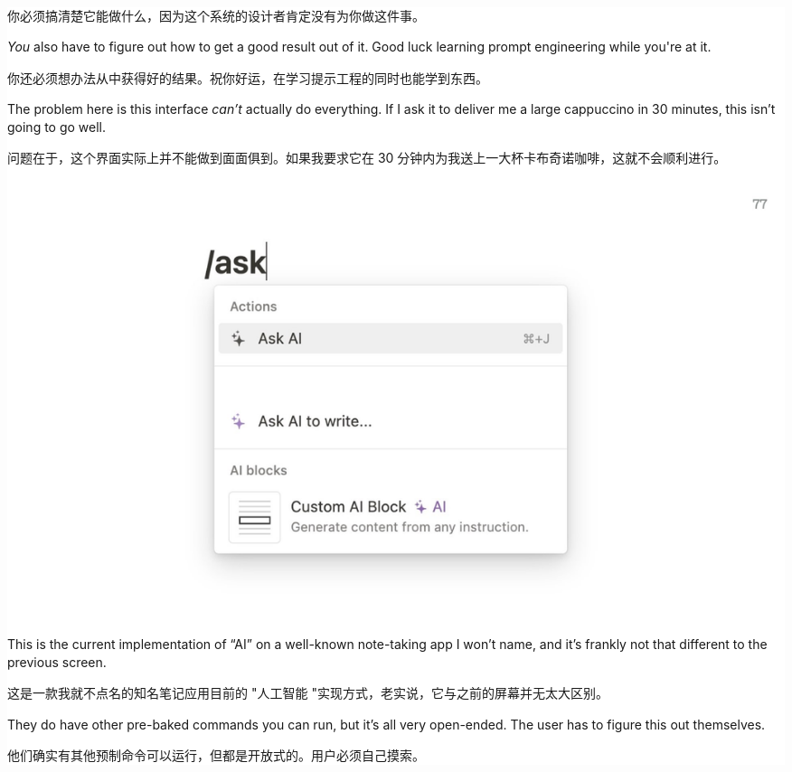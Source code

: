 你必须搞清楚它能做什么，因为这个系统的设计者肯定没有为你做这件事。

_You_ also have to figure out how to get a good result out of it. Good luck learning prompt engineering while you're at it.  

你还必须想办法从中获得好的结果。祝你好运，在学习提示工程的同时也能学到东西。

The problem here is this interface _can’t_ actually do everything. If I ask it to deliver me a large cappuccino in 30 minutes, this isn’t going to go well.  

问题在于，这个界面实际上并不能做到面面俱到。如果我要求它在 30 分钟内为我送上一大杯卡布奇诺咖啡，这就不会顺利进行。

![](sms2.67.jpeg)

This is the current implementation of “AI” on a well-known note-taking app I won’t name, and it’s frankly not that different to the previous screen.  

这是一款我就不点名的知名笔记应用目前的 "人工智能 "实现方式，老实说，它与之前的屏幕并无太大区别。

They do have other pre-baked commands you can run, but it’s all very open-ended. The user has to figure this out themselves.  

他们确实有其他预制命令可以运行，但都是开放式的。用户必须自己摸索。
